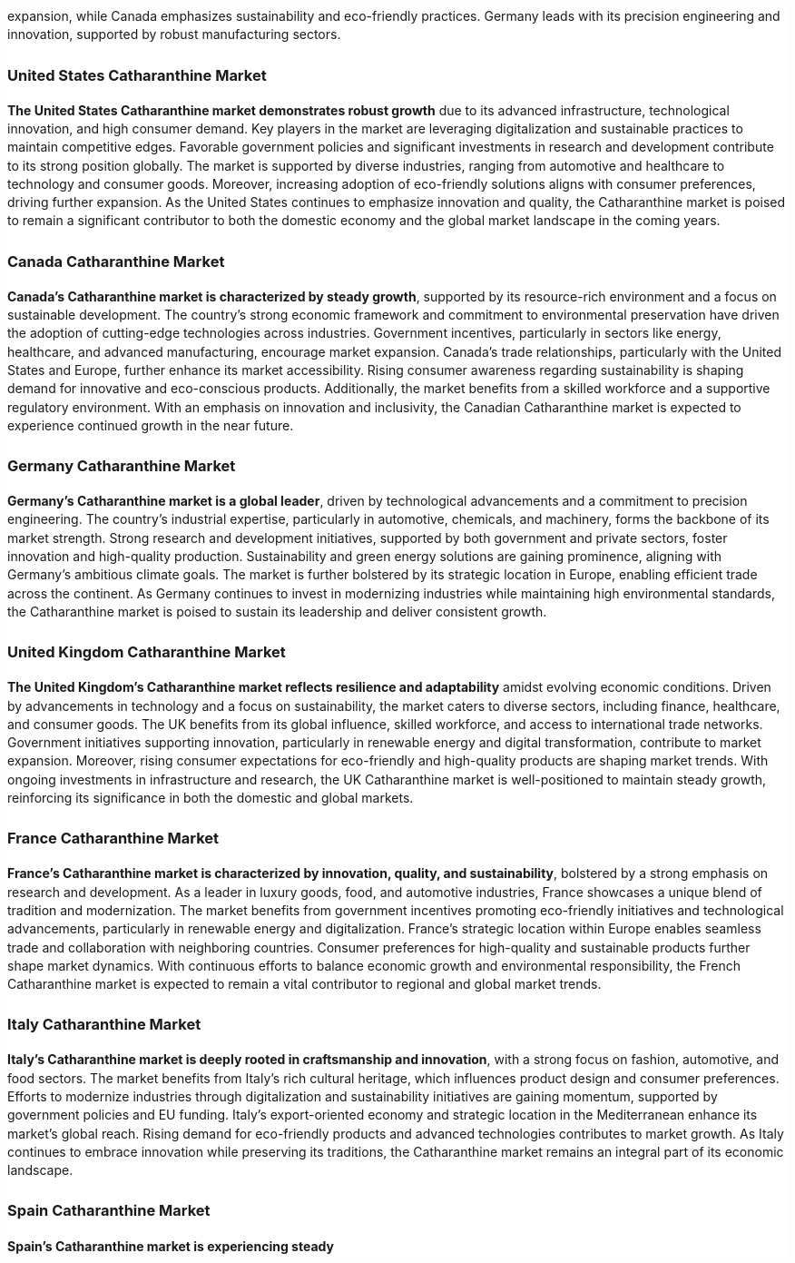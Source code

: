 expansion, while Canada emphasizes sustainability and eco-friendly practices. Germany leads with its precision engineering and innovation, supported by robust manufacturing sectors.</span></em></p></blockquote><h3><strong>United States Catharanthine Market</strong></h3><p><strong>The United States Catharanthine market demonstrates robust growth</strong> due to its advanced infrastructure, technological innovation, and high consumer demand. Key players in the market are leveraging digitalization and sustainable practices to maintain competitive edges. Favorable government policies and significant investments in research and development contribute to its strong position globally. The market is supported by diverse industries, ranging from automotive and healthcare to technology and consumer goods. Moreover, increasing adoption of eco-friendly solutions aligns with consumer preferences, driving further expansion. As the United States continues to emphasize innovation and quality, the Catharanthine market is poised to remain a significant contributor to both the domestic economy and the global market landscape in the coming years.</p><h3><strong>Canada Catharanthine Market</strong></h3><p><strong>Canada&rsquo;s Catharanthine market is characterized by steady growth</strong>, supported by its resource-rich environment and a focus on sustainable development. The country&rsquo;s strong economic framework and commitment to environmental preservation have driven the adoption of cutting-edge technologies across industries. Government incentives, particularly in sectors like energy, healthcare, and advanced manufacturing, encourage market expansion. Canada&rsquo;s trade relationships, particularly with the United States and Europe, further enhance its market accessibility. Rising consumer awareness regarding sustainability is shaping demand for innovative and eco-conscious products. Additionally, the market benefits from a skilled workforce and a supportive regulatory environment. With an emphasis on innovation and inclusivity, the Canadian Catharanthine market is expected to experience continued growth in the near future.</p><h3><strong>Germany Catharanthine Market</strong></h3><p><strong>Germany&rsquo;s Catharanthine market is a global leader</strong>, driven by technological advancements and a commitment to precision engineering. The country&rsquo;s industrial expertise, particularly in automotive, chemicals, and machinery, forms the backbone of its market strength. Strong research and development initiatives, supported by both government and private sectors, foster innovation and high-quality production. Sustainability and green energy solutions are gaining prominence, aligning with Germany&rsquo;s ambitious climate goals. The market is further bolstered by its strategic location in Europe, enabling efficient trade across the continent. As Germany continues to invest in modernizing industries while maintaining high environmental standards, the Catharanthine market is poised to sustain its leadership and deliver consistent growth.</p><h3><strong>United Kingdom Catharanthine Market</strong></h3><p><strong>The United Kingdom&rsquo;s Catharanthine market reflects resilience and adaptability</strong> amidst evolving economic conditions. Driven by advancements in technology and a focus on sustainability, the market caters to diverse sectors, including finance, healthcare, and consumer goods. The UK benefits from its global influence, skilled workforce, and access to international trade networks. Government initiatives supporting innovation, particularly in renewable energy and digital transformation, contribute to market expansion. Moreover, rising consumer expectations for eco-friendly and high-quality products are shaping market trends. With ongoing investments in infrastructure and research, the UK Catharanthine market is well-positioned to maintain steady growth, reinforcing its significance in both the domestic and global markets.</p><h3><strong>France Catharanthine Market</strong></h3><p><strong>France&rsquo;s Catharanthine market is characterized by innovation, quality, and sustainability</strong>, bolstered by a strong emphasis on research and development. As a leader in luxury goods, food, and automotive industries, France showcases a unique blend of tradition and modernization. The market benefits from government incentives promoting eco-friendly initiatives and technological advancements, particularly in renewable energy and digitalization. France&rsquo;s strategic location within Europe enables seamless trade and collaboration with neighboring countries. Consumer preferences for high-quality and sustainable products further shape market dynamics. With continuous efforts to balance economic growth and environmental responsibility, the French Catharanthine market is expected to remain a vital contributor to regional and global market trends.</p><h3><strong>Italy Catharanthine Market</strong></h3><p><strong>Italy&rsquo;s Catharanthine market is deeply rooted in craftsmanship and innovation</strong>, with a strong focus on fashion, automotive, and food sectors. The market benefits from Italy&rsquo;s rich cultural heritage, which influences product design and consumer preferences. Efforts to modernize industries through digitalization and sustainability initiatives are gaining momentum, supported by government policies and EU funding. Italy&rsquo;s export-oriented economy and strategic location in the Mediterranean enhance its market&rsquo;s global reach. Rising demand for eco-friendly products and advanced technologies contributes to market growth. As Italy continues to embrace innovation while preserving its traditions, the Catharanthine market remains an integral part of its economic landscape.</p><h3><strong>Spain Catharanthine Market</strong></h3><p><strong>Spain&rsquo;s Catharanthine market is experiencing steady
